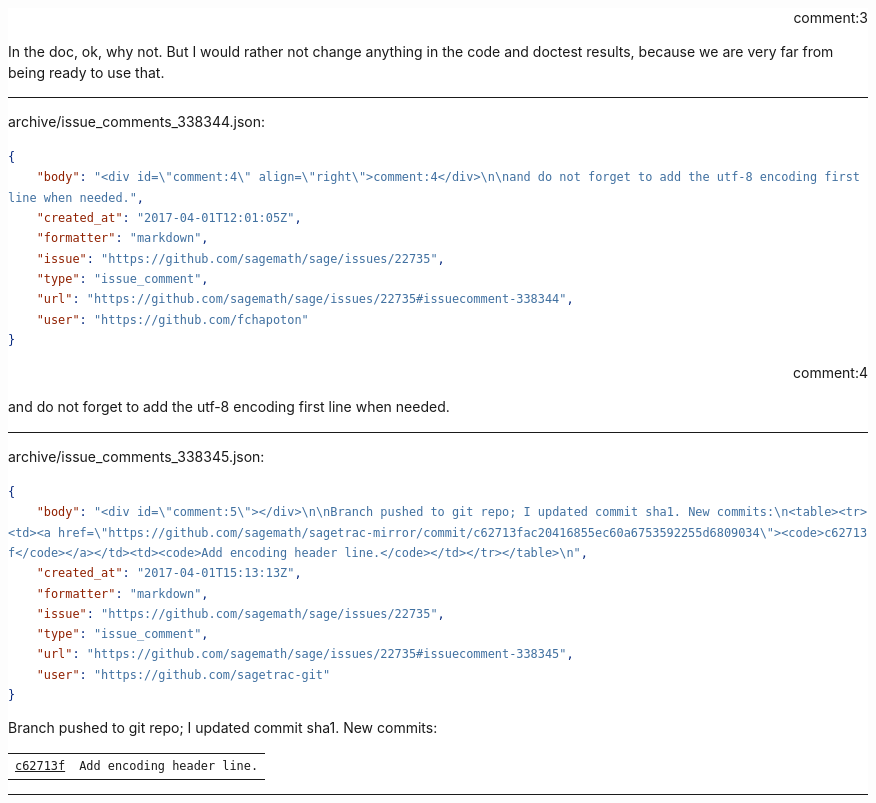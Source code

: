 <div id="comment:3" align="right">comment:3</div>

In the doc, ok, why not. But I would rather not change anything in the code and doctest results, because we are very far from being ready to use that.



---

archive/issue_comments_338344.json:
```json
{
    "body": "<div id=\"comment:4\" align=\"right\">comment:4</div>\n\nand do not forget to add the utf-8 encoding first line when needed.",
    "created_at": "2017-04-01T12:01:05Z",
    "formatter": "markdown",
    "issue": "https://github.com/sagemath/sage/issues/22735",
    "type": "issue_comment",
    "url": "https://github.com/sagemath/sage/issues/22735#issuecomment-338344",
    "user": "https://github.com/fchapoton"
}
```

<div id="comment:4" align="right">comment:4</div>

and do not forget to add the utf-8 encoding first line when needed.



---

archive/issue_comments_338345.json:
```json
{
    "body": "<div id=\"comment:5\"></div>\n\nBranch pushed to git repo; I updated commit sha1. New commits:\n<table><tr><td><a href=\"https://github.com/sagemath/sagetrac-mirror/commit/c62713fac20416855ec60a6753592255d6809034\"><code>c62713f</code></a></td><td><code>Add encoding header line.</code></td></tr></table>\n",
    "created_at": "2017-04-01T15:13:13Z",
    "formatter": "markdown",
    "issue": "https://github.com/sagemath/sage/issues/22735",
    "type": "issue_comment",
    "url": "https://github.com/sagemath/sage/issues/22735#issuecomment-338345",
    "user": "https://github.com/sagetrac-git"
}
```

<div id="comment:5"></div>

Branch pushed to git repo; I updated commit sha1. New commits:
<table><tr><td><a href="https://github.com/sagemath/sagetrac-mirror/commit/c62713fac20416855ec60a6753592255d6809034"><code>c62713f</code></a></td><td><code>Add encoding header line.</code></td></tr></table>




---
